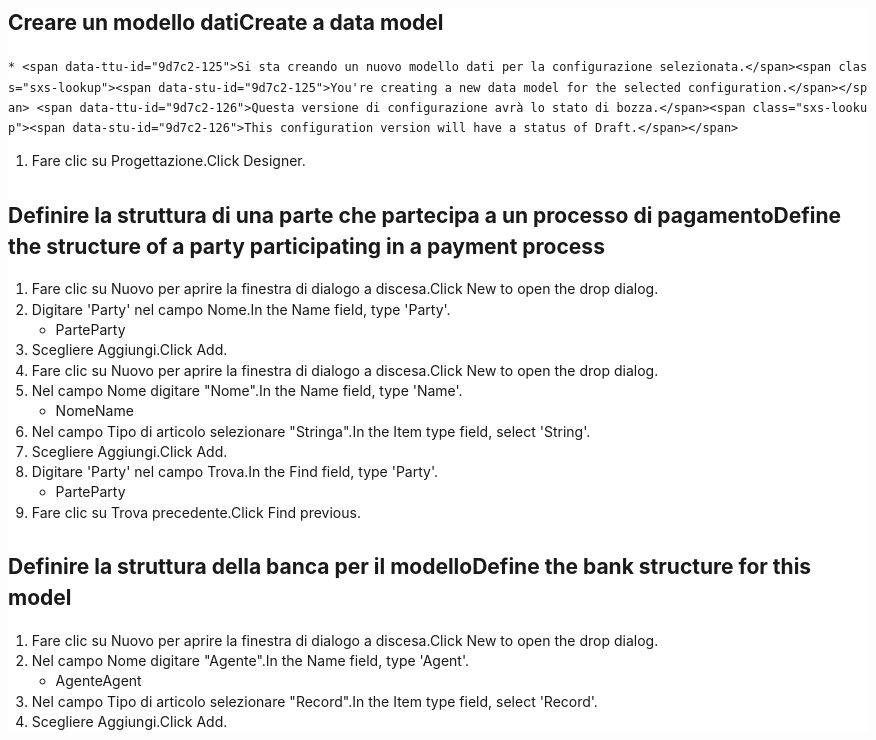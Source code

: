 ## <a name="create-a-data-model"></a><span data-ttu-id="9d7c2-124">Creare un modello dati</span><span class="sxs-lookup"><span data-stu-id="9d7c2-124">Create a data model</span></span>
    * <span data-ttu-id="9d7c2-125">Si sta creando un nuovo modello dati per la configurazione selezionata.</span><span class="sxs-lookup"><span data-stu-id="9d7c2-125">You're creating a new data model for the selected configuration.</span></span> <span data-ttu-id="9d7c2-126">Questa versione di configurazione avrà lo stato di bozza.</span><span class="sxs-lookup"><span data-stu-id="9d7c2-126">This configuration version will have a status of Draft.</span></span>  
1. <span data-ttu-id="9d7c2-127">Fare clic su Progettazione.</span><span class="sxs-lookup"><span data-stu-id="9d7c2-127">Click Designer.</span></span>

## <a name="define-the-structure-of-a-party-participating-in-a-payment-process"></a><span data-ttu-id="9d7c2-128">Definire la struttura di una parte che partecipa a un processo di pagamento</span><span class="sxs-lookup"><span data-stu-id="9d7c2-128">Define the structure of a party participating in a payment process</span></span>
1. <span data-ttu-id="9d7c2-129">Fare clic su Nuovo per aprire la finestra di dialogo a discesa.</span><span class="sxs-lookup"><span data-stu-id="9d7c2-129">Click New to open the drop dialog.</span></span>
2. <span data-ttu-id="9d7c2-130">Digitare 'Party' nel campo Nome.</span><span class="sxs-lookup"><span data-stu-id="9d7c2-130">In the Name field, type 'Party'.</span></span>
    * <span data-ttu-id="9d7c2-131">Parte</span><span class="sxs-lookup"><span data-stu-id="9d7c2-131">Party</span></span>  
3. <span data-ttu-id="9d7c2-132">Scegliere Aggiungi.</span><span class="sxs-lookup"><span data-stu-id="9d7c2-132">Click Add.</span></span>
4. <span data-ttu-id="9d7c2-133">Fare clic su Nuovo per aprire la finestra di dialogo a discesa.</span><span class="sxs-lookup"><span data-stu-id="9d7c2-133">Click New to open the drop dialog.</span></span>
5. <span data-ttu-id="9d7c2-134">Nel campo Nome digitare "Nome".</span><span class="sxs-lookup"><span data-stu-id="9d7c2-134">In the Name field, type 'Name'.</span></span>
    * <span data-ttu-id="9d7c2-135">Nome</span><span class="sxs-lookup"><span data-stu-id="9d7c2-135">Name</span></span>  
6. <span data-ttu-id="9d7c2-136">Nel campo Tipo di articolo selezionare "Stringa".</span><span class="sxs-lookup"><span data-stu-id="9d7c2-136">In the Item type field, select 'String'.</span></span>
7. <span data-ttu-id="9d7c2-137">Scegliere Aggiungi.</span><span class="sxs-lookup"><span data-stu-id="9d7c2-137">Click Add.</span></span>
8. <span data-ttu-id="9d7c2-138">Digitare 'Party' nel campo Trova.</span><span class="sxs-lookup"><span data-stu-id="9d7c2-138">In the Find field, type 'Party'.</span></span>
    * <span data-ttu-id="9d7c2-139">Parte</span><span class="sxs-lookup"><span data-stu-id="9d7c2-139">Party</span></span>  
9. <span data-ttu-id="9d7c2-140">Fare clic su Trova precedente.</span><span class="sxs-lookup"><span data-stu-id="9d7c2-140">Click Find previous.</span></span>

## <a name="define-the-bank-structure-for-this-model"></a><span data-ttu-id="9d7c2-141">Definire la struttura della banca per il modello</span><span class="sxs-lookup"><span data-stu-id="9d7c2-141">Define the bank structure for this model</span></span>
1. <span data-ttu-id="9d7c2-142">Fare clic su Nuovo per aprire la finestra di dialogo a discesa.</span><span class="sxs-lookup"><span data-stu-id="9d7c2-142">Click New to open the drop dialog.</span></span>
2. <span data-ttu-id="9d7c2-143">Nel campo Nome digitare "Agente".</span><span class="sxs-lookup"><span data-stu-id="9d7c2-143">In the Name field, type 'Agent'.</span></span>
    * <span data-ttu-id="9d7c2-144">Agente</span><span class="sxs-lookup"><span data-stu-id="9d7c2-144">Agent</span></span>  
3. <span data-ttu-id="9d7c2-145">Nel campo Tipo di articolo selezionare "Record".</span><span class="sxs-lookup"><span data-stu-id="9d7c2-145">In the Item type field, select 'Record'.</span></span>
4. <span data-ttu-id="9d7c2-146">Scegliere Aggiungi.</span><span class="sxs-lookup"><span data-stu-id="9d7c2-146">Click Add.</span></span>